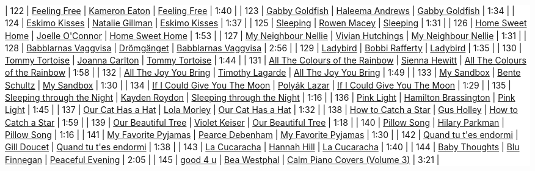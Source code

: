 | 122 | [Feeling Free](https://open.spotify.com/track/4kU5W6f7sTXMyRFXQZPd6x) | [Kameron Eaton](https://open.spotify.com/artist/19sBCdUL9oi4ameglzcBwE) | [Feeling Free](https://open.spotify.com/album/7ymXb7UUqHphUhISWLVE1r) | 1:40 |
| 123 | [Gabby Goldfish](https://open.spotify.com/track/7DBZniWi3JF3iAHY7AmqKU) | [Haleema Andrews](https://open.spotify.com/artist/2NfeYG57SY7w0whb8XUXcm) | [Gabby Goldfish](https://open.spotify.com/album/1GhnGptvUiNQoefVrfxvW0) | 1:34 |
| 124 | [Eskimo Kisses](https://open.spotify.com/track/6bvegR4AlPHL4vH6mSdI0L) | [Natalie Gillman](https://open.spotify.com/artist/6d7LO8Ouv0KFEQ3VLwdeQ1) | [Eskimo Kisses](https://open.spotify.com/album/5KudmfKFnnIKV5vjDxUjh6) | 1:37 |
| 125 | [Sleeping](https://open.spotify.com/track/1TTria4qf94N8PlCJ5kD38) | [Rowen Macey](https://open.spotify.com/artist/5ZFLDtCcoVaTyAfLu297U4) | [Sleeping](https://open.spotify.com/album/0DaXkvO7MJWewh6qpAhNpf) | 1:31 |
| 126 | [Home Sweet Home](https://open.spotify.com/track/6nOJUgNCKLCbd29mc2ONrh) | [Joelle O'Connor](https://open.spotify.com/artist/7oyDtkckEvUfpxwot9O3xn) | [Home Sweet Home](https://open.spotify.com/album/5ZQpQWyS5DFKvLBGCxwEFy) | 1:53 |
| 127 | [My Neighbour Nellie](https://open.spotify.com/track/4p8dNTAfY9aYqbUxjOOvkq) | [Vivian Hutchings](https://open.spotify.com/artist/05nMNToGOyGhqH0OrutEBf) | [My Neighbour Nellie](https://open.spotify.com/album/6G0FfEQPyxz2q58x92BDQK) | 1:31 |
| 128 | [Babblarnas Vaggvisa](https://open.spotify.com/track/6o7a47Zzezp5CYXLsZUSip) | [Drömgänget](https://open.spotify.com/artist/5NtcguollUT5sy9Gxkhgq7) | [Babblarnas Vaggvisa](https://open.spotify.com/album/2eOy4C6JJ0FQ0VNI1UW9FB) | 2:56 |
| 129 | [Ladybird](https://open.spotify.com/track/29m9bqkYtMvxDEO6QQYLJ3) | [Bobbi Rafferty](https://open.spotify.com/artist/0m9pUjmNedBWPtNVf0ZVlt) | [Ladybird](https://open.spotify.com/album/4LTG85GVjf5C17cdMaWGsh) | 1:35 |
| 130 | [Tommy Tortoise](https://open.spotify.com/track/6XCI3rblsYcL08EBn64RoG) | [Joanna Carlton](https://open.spotify.com/artist/7dXo2q3715N1By7UKzdBkN) | [Tommy Tortoise](https://open.spotify.com/album/7lwd6OpT6WlOULQJZNxKmX) | 1:44 |
| 131 | [All The Colours of the Rainbow](https://open.spotify.com/track/3xlNlZ9aINtMU62GXGxPCx) | [Sienna Hewitt](https://open.spotify.com/artist/6PjnavWTln3VeGwsHZgWPL) | [All The Colours of the Rainbow](https://open.spotify.com/album/6FsVx0Lullz6FaPcjNsJjh) | 1:58 |
| 132 | [All The Joy You Bring](https://open.spotify.com/track/7bkTcd4fUsUdPkmYacuknd) | [Timothy Lagarde](https://open.spotify.com/artist/2YC9D3mRFOIozOVYnAcB3e) | [All The Joy You Bring](https://open.spotify.com/album/0R13b9eCSz4j2znqTspjfI) | 1:49 |
| 133 | [My Sandbox](https://open.spotify.com/track/1L3xkGcRKxIdUU5AwM1LHu) | [Bente Schultz](https://open.spotify.com/artist/0Ylc8FsQMFHOfc65S2ykPJ) | [My Sandbox](https://open.spotify.com/album/4XY3LP80CPeMo52wUtKugd) | 1:30 |
| 134 | [If I Could Give You The Moon](https://open.spotify.com/track/0ArYNcJaVGmVE9lZ7k3Y2t) | [Polyák Lazar](https://open.spotify.com/artist/04qxCyQREKAuS2k9LAQbEZ) | [If I Could Give You The Moon](https://open.spotify.com/album/2YNSmu6Gvkw9labT7ZIGWh) | 1:29 |
| 135 | [Sleeping through the Night](https://open.spotify.com/track/7eRsay6jbPHigkTnPAC9Aq) | [Kayden Roydon](https://open.spotify.com/artist/33lopRkxhpLfc268jbtTxS) | [Sleeping through the Night](https://open.spotify.com/album/3rYZPKvnCpYsO6xpGqwXDb) | 1:16 |
| 136 | [Pink Light](https://open.spotify.com/track/5FWtQH8lfNoemFnSYAeae2) | [Hamilton Brassington](https://open.spotify.com/artist/2drFpNFME5CXEexfl7UZYm) | [Pink Light](https://open.spotify.com/album/0dTRDCu9JEZ8C34DicwwX7) | 1:45 |
| 137 | [Our Cat Has a Hat](https://open.spotify.com/track/6Jne360zEH142JmEpELIil) | [Lola Morley](https://open.spotify.com/artist/2Kuyae6WVSIZdgm0sXVLlf) | [Our Cat Has a Hat](https://open.spotify.com/album/6vI6OJyqupknPWYMYJ8Jbq) | 1:32 |
| 138 | [How to Catch a Star](https://open.spotify.com/track/2ODvQsWsSIyVbYnIxU52ng) | [Gus Holley](https://open.spotify.com/artist/3HY0QaaJZYvuIeZ6lmKzcM) | [How to Catch a Star](https://open.spotify.com/album/4lzH3KsEo76eAngPQ5b26q) | 1:59 |
| 139 | [Our Beautiful Tree](https://open.spotify.com/track/1fmvzhkDcSVVUrUliEwpyX) | [Violet Keiser](https://open.spotify.com/artist/6ckrAl1KF3PDf26YrMNWCH) | [Our Beautiful Tree](https://open.spotify.com/album/6KnfkeKZIDLoQs6ZLtq309) | 1:18 |
| 140 | [Pillow Song](https://open.spotify.com/track/1OxwqQtoZisqOzBsWys97H) | [Hilary Parkman](https://open.spotify.com/artist/7Kwvf1uZze90FKtvXhITrQ) | [Pillow Song](https://open.spotify.com/album/1KIwslH32t2kfNyEuhb7Iq) | 1:16 |
| 141 | [My Favorite Pyjamas](https://open.spotify.com/track/7gtjmbBppWQoqoc7nDJrXp) | [Pearce Debenham](https://open.spotify.com/artist/3JgtNeC7T7j6SGEFQ9qMlg) | [My Favorite Pyjamas](https://open.spotify.com/album/4v5aywFJcku60kgiokyfuo) | 1:30 |
| 142 | [Quand tu t'es endormi](https://open.spotify.com/track/2blrpbBhktqkDVvMRKZH5U) | [Gill Doucet](https://open.spotify.com/artist/2EKkIIIRpn8Jhr9BVXZOXl) | [Quand tu t'es endormi](https://open.spotify.com/album/4dKRtINwcsDqqa6O0Zojcr) | 1:38 |
| 143 | [La Cucaracha](https://open.spotify.com/track/3KtsEkq4GQSO80dcXmC8iS) | [Hannah Hill](https://open.spotify.com/artist/6OE5cqMEpVemAzsvpPKJuV) | [La Cucaracha](https://open.spotify.com/album/4XCAJuuV4XkzFgHZSo2ebo) | 1:40 |
| 144 | [Baby Thoughts](https://open.spotify.com/track/3tks8LABoSaeCiLKxdQgPa) | [Blu Finnegan](https://open.spotify.com/artist/3vYwVvWXz2FhcrC8vimx4m) | [Peaceful Evening](https://open.spotify.com/album/1zhu1f0k3lZk9T4109czrU) | 2:05 |
| 145 | [good 4 u](https://open.spotify.com/track/75tn6WWZg2fiMVXwalRKDs) | [Bea Westphal](https://open.spotify.com/artist/1WYKnoHGJ7nwH1S9SyZsYc) | [Calm Piano Covers \(Volume 3\)](https://open.spotify.com/album/1snNEn4IXOOgkKkWNoKvca) | 3:21 |